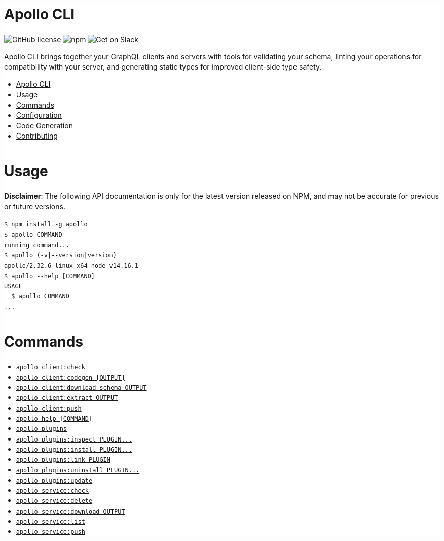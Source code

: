 # Apollo CLI

[![GitHub license](https://img.shields.io/badge/license-MIT-lightgrey.svg?maxAge=2592000)](https://raw.githubusercontent.com/apollographql/apollo-tooling/master/LICENSE) [![npm](https://img.shields.io/npm/v/apollo.svg)](https://www.npmjs.com/package/apollo) [![Get on Slack](https://img.shields.io/badge/spectrum-join-orange.svg)](https://spectrum.chat/apollo?tab=posts)

Apollo CLI brings together your GraphQL clients and servers with tools for validating your schema, linting your operations for compatibility with your server, and generating static types for improved client-side type safety.


* [Apollo CLI](#apollo-cli)
* [Usage](#usage)
* [Commands](#commands)
* [Configuration](#configuration)
* [Code Generation](#code-generation)
* [Contributing](#contributing)


# Usage

**Disclaimer**: The following API documentation is only for the latest version released on NPM, and may not be accurate for previous or future versions.


```sh-session
$ npm install -g apollo
$ apollo COMMAND
running command...
$ apollo (-v|--version|version)
apollo/2.32.6 linux-x64 node-v14.16.1
$ apollo --help [COMMAND]
USAGE
  $ apollo COMMAND
...
```


# Commands


* [`apollo client:check`](#apollo-clientcheck)
* [`apollo client:codegen [OUTPUT]`](#apollo-clientcodegen-output)
* [`apollo client:download-schema OUTPUT`](#apollo-clientdownload-schema-output)
* [`apollo client:extract OUTPUT`](#apollo-clientextract-output)
* [`apollo client:push`](#apollo-clientpush)
* [`apollo help [COMMAND]`](#apollo-help-command)
* [`apollo plugins`](#apollo-plugins)
* [`apollo plugins:inspect PLUGIN...`](#apollo-pluginsinspect-plugin)
* [`apollo plugins:install PLUGIN...`](#apollo-pluginsinstall-plugin)
* [`apollo plugins:link PLUGIN`](#apollo-pluginslink-plugin)
* [`apollo plugins:uninstall PLUGIN...`](#apollo-pluginsuninstall-plugin)
* [`apollo plugins:update`](#apollo-pluginsupdate)
* [`apollo service:check`](#apollo-servicecheck)
* [`apollo service:delete`](#apollo-servicedelete)
* [`apollo service:download OUTPUT`](#apollo-servicedownload-output)
* [`apollo service:list`](#apollo-servicelist)
* [`apollo service:push`](#apollo-servicepush)
